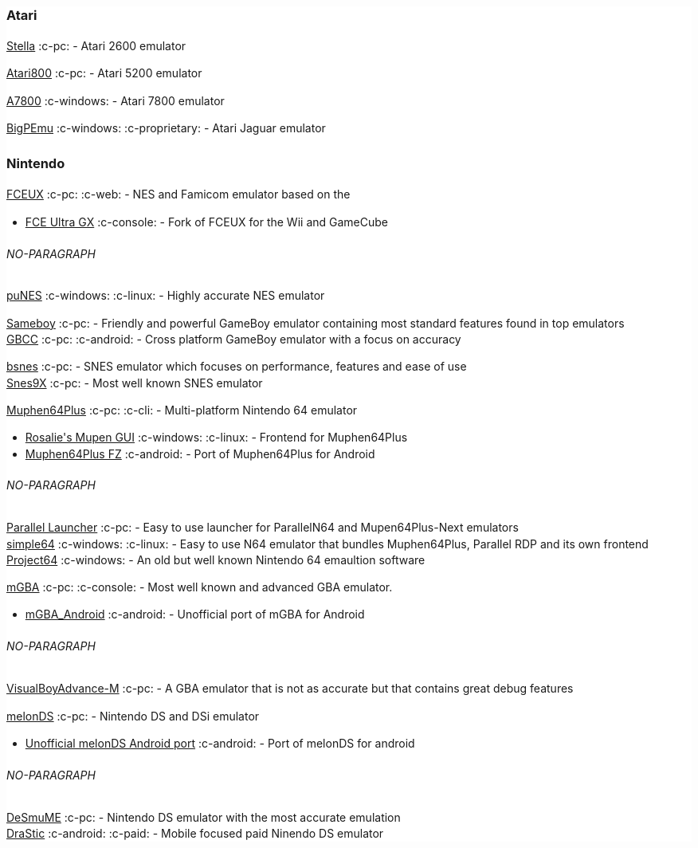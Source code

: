 ### Atari

[Stella](https://stella-emu.github.io/) :c-pc: - Atari 2600 emulator

[Atari800](https://atari800.github.io/) :c-pc: - Atari 5200 emulator

[A7800](https://github.com/7800-devtools/a7800) :c-windows: - Atari 7800 emulator

[BigPEmu](https://www.richwhitehouse.com/jaguar/index.php) :c-windows: :c-proprietary: - Atari Jaguar emulator

### Nintendo

[FCEUX](https://fceux.com/web/home.html) :c-pc: :c-web: - NES and Famicom emulator based on the 
- [FCE Ultra GX](https://github.com/dborth/fceugx) :c-console: - Fork of FCEUX for the Wii and GameCube   
###### NO-PARAGRAPH
[puNES](https://github.com/punesemu/puNES) :c-windows: :c-linux: - Highly accurate NES emulator  

[Sameboy](https://sameboy.github.io/) :c-pc: - Friendly and powerful GameBoy emulator containing most standard features found in top emulators  
[GBCC](https://gbcc.dev/) :c-pc: :c-android: - Cross platform GameBoy emulator with a focus on accuracy

[bsnes](https://github.com/bsnes-emu/bsnes) :c-pc: - SNES emulator which focuses on performance, features  and ease of use  
[Snes9X](https://github.com/snes9xgit/snes9x) :c-pc: - Most well known SNES emulator

[Muphen64Plus](https://www.mupen64plus.org/) :c-pc: :c-cli: - Multi-platform Nintendo 64 emulator
- [Rosalie's Mupen GUI](https://github.com/Rosalie241/RMG) :c-windows: :c-linux: - Frontend for Muphen64Plus
- [Muphen64Plus FZ](https://play.google.com/store/apps/details?id=org.mupen64plusae.v3.fzurita) :c-android: - Port of Muphen64Plus for Android  
###### NO-PARAGRAPH
[Parallel Launcher](https://parallel-launcher.ca/) :c-pc: - Easy to use launcher for ParallelN64 and Mupen64Plus-Next emulators  
[simple64](https://simple64.github.io/) :c-windows: :c-linux: - Easy to use N64 emulator that bundles Muphen64Plus, Parallel RDP and its own frontend  
[Project64](https://www.pj64-emu.com/) :c-windows: - An old but well known Nintendo 64 emaultion software

[mGBA](https://mgba.io/) :c-pc: :c-console: - Most well known and advanced GBA emulator.
- [mGBA_Android](https://github.com/huhao1987/mGBA_Android) :c-android: - Unofficial port of mGBA for Android
###### NO-PARAGRAPH
[VisualBoyAdvance-M](https://visualboyadvance-m.org/) :c-pc: - A GBA emulator that is not as accurate but that contains great debug features

[melonDS](https://melonds.kuribo64.net/) :c-pc: - Nintendo DS and DSi emulator
- [Unofficial melonDS Android port](https://github.com/rafaelvcaetano/melonDS-android) :c-android: - Port of melonDS for android
###### NO-PARAGRAPH
[DeSmuME](https://desmume.org/) :c-pc: - Nintendo DS emulator with the most accurate emulation  
[DraStic](https://play.google.com/store/apps/details?id=com.dsemu.drastic&hl=en) :c-android: :c-paid: - Mobile focused paid Ninendo DS emulator
